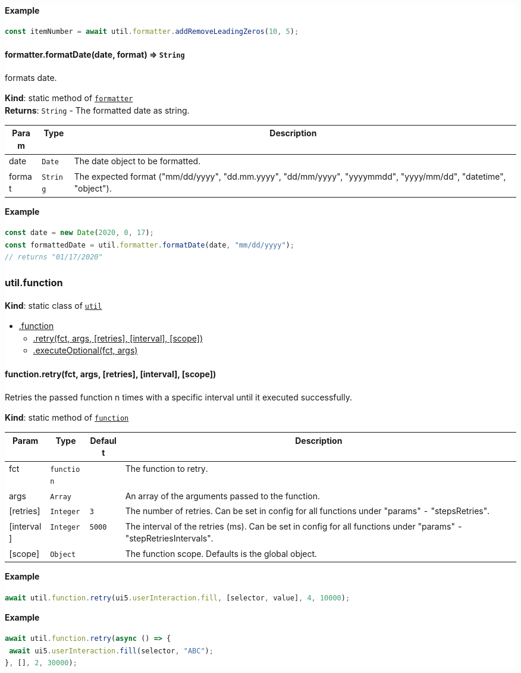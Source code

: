 **Example**  
```js
const itemNumber = await util.formatter.addRemoveLeadingZeros(10, 5);
```
<a name="util.formatter.formatDate"></a>

#### formatter.formatDate(date, format) ⇒ <code>String</code>
formats date.

**Kind**: static method of [<code>formatter</code>](#util.formatter)  
**Returns**: <code>String</code> - The formatted date as string.  

| Param | Type | Description |
| --- | --- | --- |
| date | <code>Date</code> | The date object to be formatted. |
| format | <code>String</code> | The expected format ("mm/dd/yyyy", "dd.mm.yyyy", "dd/mm/yyyy", "yyyymmdd", "yyyy/mm/dd", "datetime", "object"). |

**Example**  
```js
const date = new Date(2020, 0, 17);
const formattedDate = util.formatter.formatDate(date, "mm/dd/yyyy");
// returns "01/17/2020"
```
<a name="util.function"></a>

### util.function
**Kind**: static class of [<code>util</code>](#util)  

* [.function](#util.function)
    * [.retry(fct, args, [retries], [interval], [scope])](#util.function.retry)
    * [.executeOptional(fct, args)](#util.function.executeOptional)

<a name="util.function.retry"></a>

#### function.retry(fct, args, [retries], [interval], [scope])
Retries the passed function n times with a specific interval until it executed successfully.

**Kind**: static method of [<code>function</code>](#util.function)  

| Param | Type | Default | Description |
| --- | --- | --- | --- |
| fct | <code>function</code> |  | The function to retry. |
| args | <code>Array</code> |  | An array of the arguments passed to the function. |
| [retries] | <code>Integer</code> | <code>3</code> | The number of retries. Can be set in config for all functions under "params" - "stepsRetries". |
| [interval] | <code>Integer</code> | <code>5000</code> | The interval of the retries (ms). Can be set in config for all functions under "params" - "stepRetriesIntervals". |
| [scope] | <code>Object</code> | <code></code> | The function scope. Defaults is the global object. |

**Example**  
```js
await util.function.retry(ui5.userInteraction.fill, [selector, value], 4, 10000);
```
**Example**  
```js
await util.function.retry(async () => {
 await ui5.userInteraction.fill(selector, "ABC");
}, [], 2, 30000);
```
<a name="util.function.executeOptional"></a>
